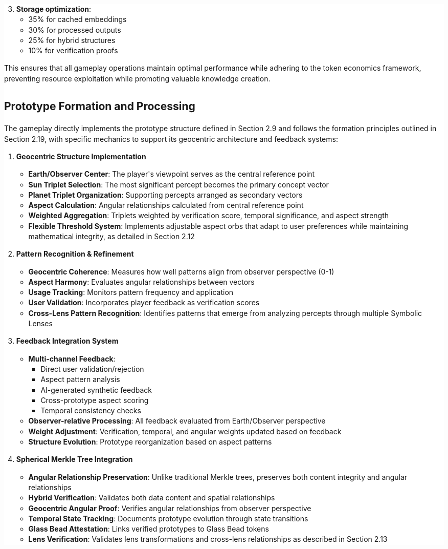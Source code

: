 3. **Storage optimization**:
   - 35% for cached embeddings
   - 30% for processed outputs
   - 25% for hybrid structures
   - 10% for verification proofs

This ensures that all gameplay operations maintain optimal performance while adhering to the token economics framework, preventing resource exploitation while promoting valuable knowledge creation.

## Prototype Formation and Processing

The gameplay directly implements the prototype structure defined in Section 2.9 and follows the formation principles outlined in Section 2.19, with specific mechanics to support its geocentric architecture and feedback systems:

1. **Geocentric Structure Implementation**
   - **Earth/Observer Center**: The player's viewpoint serves as the central reference point
   - **Sun Triplet Selection**: The most significant percept becomes the primary concept vector
   - **Planet Triplet Organization**: Supporting percepts arranged as secondary vectors
   - **Aspect Calculation**: Angular relationships calculated from central reference point
   - **Weighted Aggregation**: Triplets weighted by verification score, temporal significance, and aspect strength
   - **Flexible Threshold System**: Implements adjustable aspect orbs that adapt to user preferences while maintaining mathematical integrity, as detailed in Section 2.12

2. **Pattern Recognition & Refinement**
   - **Geocentric Coherence**: Measures how well patterns align from observer perspective (0-1)
   - **Aspect Harmony**: Evaluates angular relationships between vectors
   - **Usage Tracking**: Monitors pattern frequency and application
   - **User Validation**: Incorporates player feedback as verification scores
   - **Cross-Lens Pattern Recognition**: Identifies patterns that emerge from analyzing percepts through multiple Symbolic Lenses

3. **Feedback Integration System**
   - **Multi-channel Feedback**:
     - Direct user validation/rejection
     - Aspect pattern analysis
     - AI-generated synthetic feedback
     - Cross-prototype aspect scoring
     - Temporal consistency checks
   - **Observer-relative Processing**: All feedback evaluated from Earth/Observer perspective
   - **Weight Adjustment**: Verification, temporal, and angular weights updated based on feedback
   - **Structure Evolution**: Prototype reorganization based on aspect patterns

4. **Spherical Merkle Tree Integration**
   - **Angular Relationship Preservation**: Unlike traditional Merkle trees, preserves both content integrity and angular relationships
   - **Hybrid Verification**: Validates both data content and spatial relationships
   - **Geocentric Angular Proof**: Verifies angular relationships from observer perspective
   - **Temporal State Tracking**: Documents prototype evolution through state transitions
   - **Glass Bead Attestation**: Links verified prototypes to Glass Bead tokens
   - **Lens Verification**: Validates lens transformations and cross-lens relationships as described in Section 2.13
